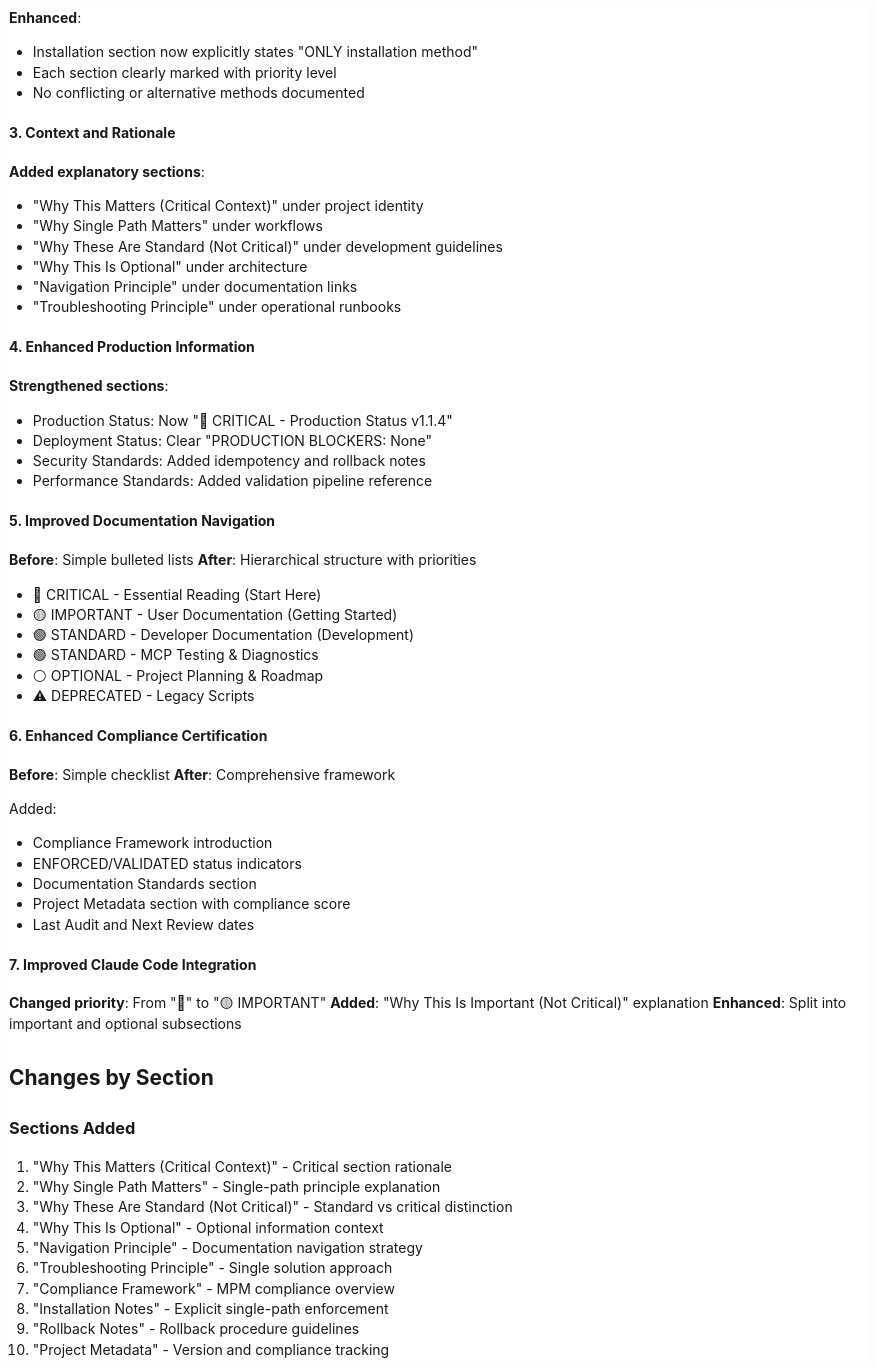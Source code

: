 **Enhanced**:
- Installation section now explicitly states "ONLY installation method"
- Each section clearly marked with priority level
- No conflicting or alternative methods documented

#### 3. Context and Rationale
**Added explanatory sections**:
- "Why This Matters (Critical Context)" under project identity
- "Why Single Path Matters" under workflows
- "Why These Are Standard (Not Critical)" under development guidelines
- "Why This Is Optional" under architecture
- "Navigation Principle" under documentation links
- "Troubleshooting Principle" under operational runbooks

#### 4. Enhanced Production Information
**Strengthened sections**:
- Production Status: Now "🔴 CRITICAL - Production Status v1.1.4"
- Deployment Status: Clear "PRODUCTION BLOCKERS: None"
- Security Standards: Added idempotency and rollback notes
- Performance Standards: Added validation pipeline reference

#### 5. Improved Documentation Navigation
**Before**: Simple bulleted lists
**After**: Hierarchical structure with priorities

- 🔴 CRITICAL - Essential Reading (Start Here)
- 🟡 IMPORTANT - User Documentation (Getting Started)
- 🟢 STANDARD - Developer Documentation (Development)
- 🟢 STANDARD - MCP Testing & Diagnostics
- ⚪ OPTIONAL - Project Planning & Roadmap
- ⚠️ DEPRECATED - Legacy Scripts

#### 6. Enhanced Compliance Certification
**Before**: Simple checklist
**After**: Comprehensive framework

Added:
- Compliance Framework introduction
- ENFORCED/VALIDATED status indicators
- Documentation Standards section
- Project Metadata section with compliance score
- Last Audit and Next Review dates

#### 7. Improved Claude Code Integration
**Changed priority**: From "🎯" to "🟡 IMPORTANT"
**Added**: "Why This Is Important (Not Critical)" explanation
**Enhanced**: Split into important and optional subsections

## Changes by Section

### Sections Added
1. "Why This Matters (Critical Context)" - Critical section rationale
2. "Why Single Path Matters" - Single-path principle explanation
3. "Why These Are Standard (Not Critical)" - Standard vs critical distinction
4. "Why This Is Optional" - Optional information context
5. "Navigation Principle" - Documentation navigation strategy
6. "Troubleshooting Principle" - Single solution approach
7. "Compliance Framework" - MPM compliance overview
8. "Installation Notes" - Explicit single-path enforcement
9. "Rollback Notes" - Rollback procedure guidelines
10. "Project Metadata" - Version and compliance tracking

